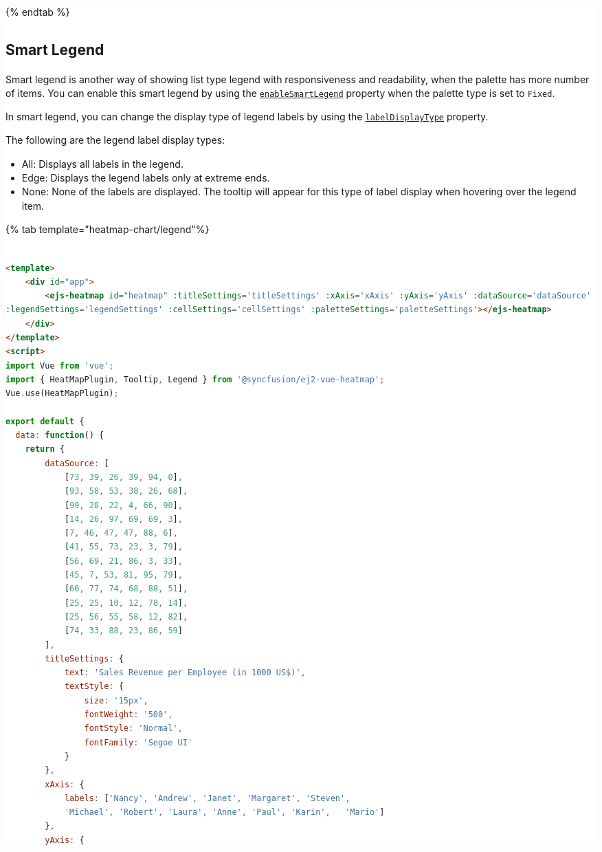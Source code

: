 {% endtab %}

## Smart Legend

Smart legend is another way of showing list type legend with responsiveness and readability, when the palette has more number of items. You can enable this smart legend by using the [`enableSmartLegend`](../api/heatmap/legendSettings/#enablesmartlegend) property when the palette type is set to `Fixed`.

In smart legend, you can change the display type of legend labels by using the [`labelDisplayType`](../api/heatmap/legendSettings/#labeldisplaytype) property.

The following are the legend label display types:
* All: Displays all labels in the legend.
* Edge: Displays the legend labels only at extreme ends.
* None: None of the labels are displayed. The tooltip will appear for this type of label display when hovering over the legend item.

{% tab template="heatmap-chart/legend"%}

```html

<template>
    <div id="app">
        <ejs-heatmap id="heatmap" :titleSettings='titleSettings' :xAxis='xAxis' :yAxis='yAxis' :dataSource='dataSource' :legendSettings='legendSettings' :cellSettings='cellSettings' :paletteSettings='paletteSettings'></ejs-heatmap>
    </div>
</template>
<script>
import Vue from 'vue';
import { HeatMapPlugin, Tooltip, Legend } from '@syncfusion/ej2-vue-heatmap';
Vue.use(HeatMapPlugin);

export default {
  data: function() {
    return {
        dataSource: [
            [73, 39, 26, 39, 94, 0],
            [93, 58, 53, 38, 26, 68],
            [99, 28, 22, 4, 66, 90],
            [14, 26, 97, 69, 69, 3],
            [7, 46, 47, 47, 88, 6],
            [41, 55, 73, 23, 3, 79],
            [56, 69, 21, 86, 3, 33],
            [45, 7, 53, 81, 95, 79],
            [60, 77, 74, 68, 88, 51],
            [25, 25, 10, 12, 78, 14],
            [25, 56, 55, 58, 12, 82],
            [74, 33, 88, 23, 86, 59]
        ],
        titleSettings: {
            text: 'Sales Revenue per Employee (in 1000 US$)',
            textStyle: {
                size: '15px',
                fontWeight: '500',
                fontStyle: 'Normal',
                fontFamily: 'Segoe UI'
            }
        },
        xAxis: {
            labels: ['Nancy', 'Andrew', 'Janet', 'Margaret', 'Steven',
            'Michael', 'Robert', 'Laura', 'Anne', 'Paul', 'Karin',   'Mario']
        },
        yAxis: {
```
